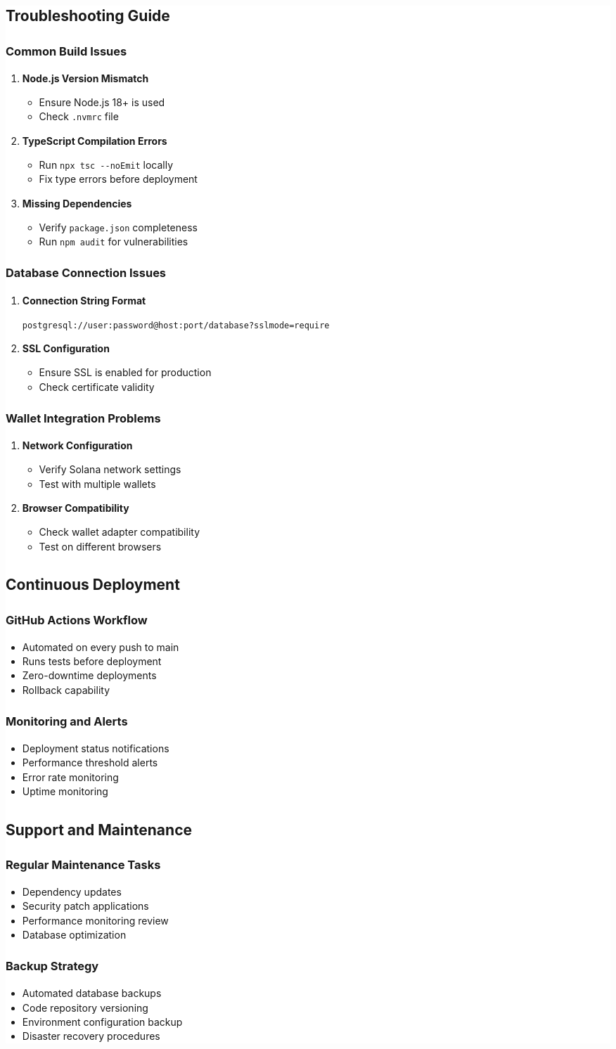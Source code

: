 ## Troubleshooting Guide

### Common Build Issues
1. **Node.js Version Mismatch**
   - Ensure Node.js 18+ is used
   - Check `.nvmrc` file

2. **TypeScript Compilation Errors**
   - Run `npx tsc --noEmit` locally
   - Fix type errors before deployment

3. **Missing Dependencies**
   - Verify `package.json` completeness
   - Run `npm audit` for vulnerabilities

### Database Connection Issues
1. **Connection String Format**
   ```
   postgresql://user:password@host:port/database?sslmode=require
   ```

2. **SSL Configuration**
   - Ensure SSL is enabled for production
   - Check certificate validity

### Wallet Integration Problems
1. **Network Configuration**
   - Verify Solana network settings
   - Test with multiple wallets

2. **Browser Compatibility**
   - Check wallet adapter compatibility
   - Test on different browsers

## Continuous Deployment

### GitHub Actions Workflow
- Automated on every push to main
- Runs tests before deployment
- Zero-downtime deployments
- Rollback capability

### Monitoring and Alerts
- Deployment status notifications
- Performance threshold alerts
- Error rate monitoring
- Uptime monitoring

## Support and Maintenance

### Regular Maintenance Tasks
- Dependency updates
- Security patch applications
- Performance monitoring review
- Database optimization

### Backup Strategy
- Automated database backups
- Code repository versioning
- Environment configuration backup
- Disaster recovery procedures